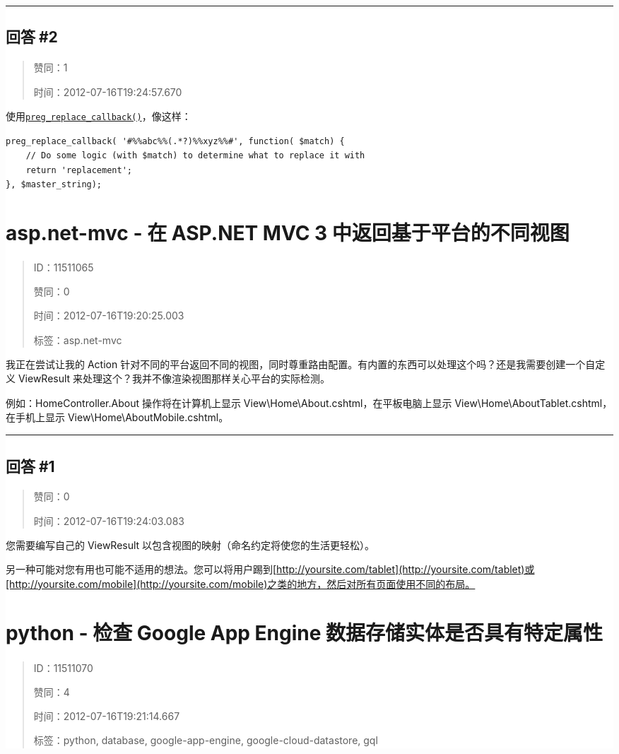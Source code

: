 * * *

## 回答 #2

> 赞同：1
> 
> 时间：2012-07-16T19:24:57.670

使用[`preg_replace_callback()`](http://php.net/preg_replace_callback)，像这样：

```
preg_replace_callback( '#%%abc%%(.*?)%%xyz%%#', function( $match) {
    // Do some logic (with $match) to determine what to replace it with
    return 'replacement';
}, $master_string); 
```

# asp.net-mvc - 在 ASP.NET MVC 3 中返回基于平台的不同视图

> ID：11511065
> 
> 赞同：0
> 
> 时间：2012-07-16T19:20:25.003
> 
> 标签：asp.net-mvc

我正在尝试让我的 Action 针对不同的平台返回不同的视图，同时尊重路由配置。有内置的东西可以处理这个吗？还是我需要创建一个自定义 ViewResult 来处理这个？我并不像渲染视图那样关心平台的实际检测。

例如：HomeController.About 操作将在计算机上显示 View\Home\About.cshtml，在平板电脑上显示 View\Home\AboutTablet.cshtml，在手机上显示 View\Home\AboutMobile.cshtml。

* * *

## 回答 #1

> 赞同：0
> 
> 时间：2012-07-16T19:24:03.083

您需要编写自己的 ViewResult 以包含视图的映射（命名约定将使您的生活更轻松）。

另一种可能对您有用也可能不适用的想法。您可以将用户踢到[http://yoursite.com/tablet](http://yoursite.com/tablet)或[http://yoursite.com/mobile](http://yoursite.com/mobile)之类的地方，然后对所有页面使用不同的布局。

# python - 检查 Google App Engine 数据存储实体是否具有特定属性

> ID：11511070
> 
> 赞同：4
> 
> 时间：2012-07-16T19:21:14.667
> 
> 标签：python, database, google-app-engine, google-cloud-datastore, gql
